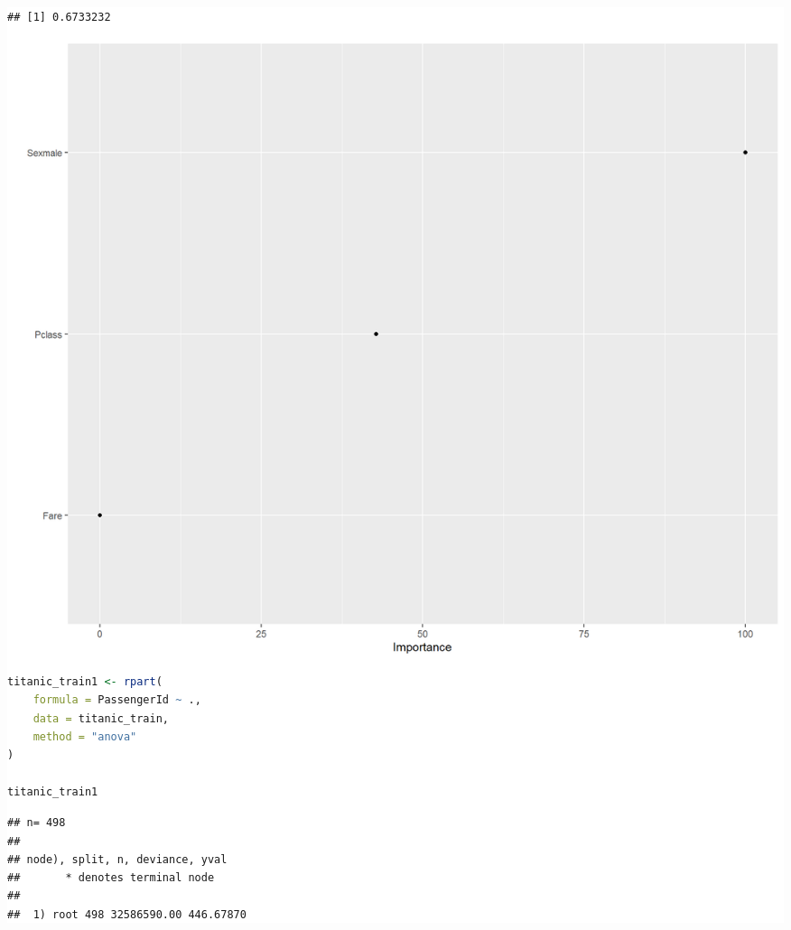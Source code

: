     ## [1] 0.6733232

<img src="README_files/figure-markdown_github/vip-1.png" width="960" style="display: block; margin: auto;" />

``` r
titanic_train1 <- rpart(
    formula = PassengerId ~ ., 
    data = titanic_train,
    method = "anova"
)

titanic_train1
```

    ## n= 498 
    ## 
    ## node), split, n, deviance, yval
    ##       * denotes terminal node
    ## 
    ##  1) root 498 32586590.00 446.67870  